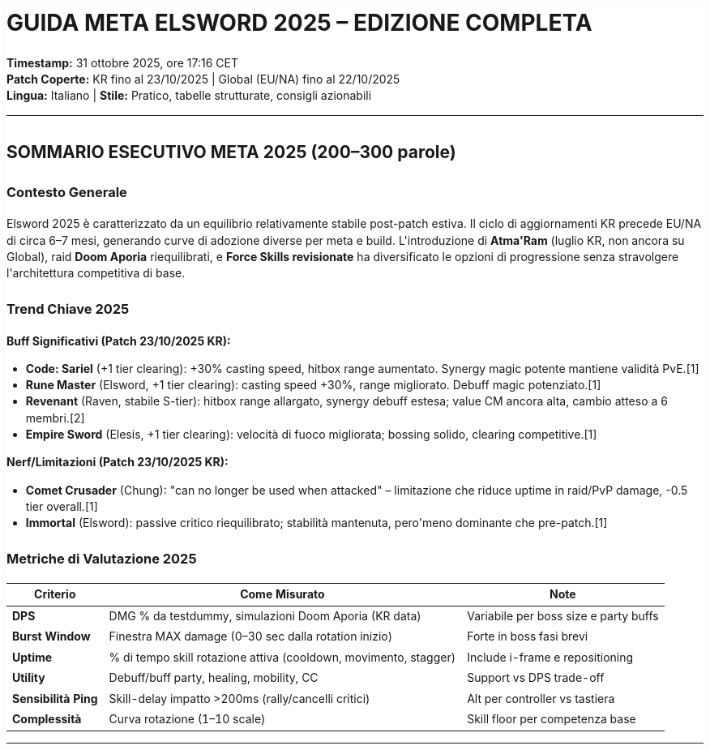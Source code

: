 # GUIDA META ELSWORD 2025 – EDIZIONE COMPLETA

**Timestamp:** 31 ottobre 2025, ore 17:16 CET  
**Patch Coperte:** KR fino al 23/10/2025 | Global (EU/NA) fino al 22/10/2025  
**Lingua:** Italiano | **Stile:** Pratico, tabelle strutturate, consigli azionabili  

---

## SOMMARIO ESECUTIVO META 2025 (200–300 parole)

### Contesto Generale
Elsword 2025 è caratterizzato da un equilibrio relativamente stabile post-patch estiva. Il ciclo di aggiornamenti KR precede EU/NA di circa 6–7 mesi, generando curve di adozione diverse per meta e build. L'introduzione di **Atma'Ram** (luglio KR, non ancora su Global), raid **Doom Aporia** riequilibrati, e **Force Skills revisionate** ha diversificato le opzioni di progressione senza stravolgere l'architettura competitiva di base.

### Trend Chiave 2025

**Buff Significativi (Patch 23/10/2025 KR):**
- **Code: Sariel** (+1 tier clearing): +30% casting speed, hitbox range aumentato. Synergy magic potente mantiene validità PvE.[1]
- **Rune Master** (Elsword, +1 tier clearing): casting speed +30%, range migliorato. Debuff magic potenziato.[1]
- **Revenant** (Raven, stabile S-tier): hitbox range allargato, synergy debuff estesa; value CM ancora alta, cambio atteso a 6 membri.[2]
- **Empire Sword** (Elesis, +1 tier clearing): velocità di fuoco migliorata; bossing solido, clearing competitive.[1]

**Nerf/Limitazioni (Patch 23/10/2025 KR):**
- **Comet Crusader** (Chung): "can no longer be used when attacked" – limitazione che riduce uptime in raid/PvP damage, -0.5 tier overall.[1]
- **Immortal** (Elsword): passive critico riequilibrato; stabilità mantenuta, pero'meno dominante che pre-patch.[1]

### Metriche di Valutazione 2025

| **Criterio** | **Come Misurato** | **Note** |
|---|---|---|
| **DPS** | DMG % da testdummy, simulazioni Doom Aporia (KR data) | Variabile per boss size e party buffs |
| **Burst Window** | Finestra MAX damage (0–30 sec dalla rotation inizio) | Forte in boss fasi brevi |
| **Uptime** | % di tempo skill rotazione attiva (cooldown, movimento, stagger) | Include i-frame e repositioning |
| **Utility** | Debuff/buff party, healing, mobility, CC | Support vs DPS trade-off |
| **Sensibilità Ping** | Skill-delay impatto >200ms (rally/cancelli critici) | Alt per controller vs tastiera |
| **Complessità** | Curva rotazione (1–10 scale) | Skill floor per competenza base |

---
